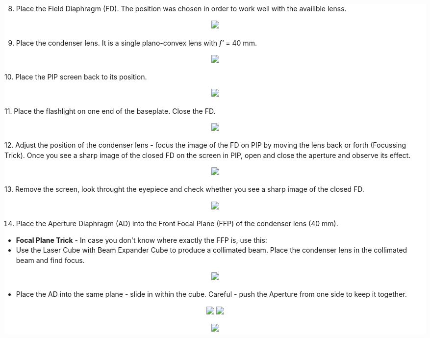 8. Place the Field Diaphragm (FD). The position was chosen in order to work well with the availible lenss.
<p align="center">
<img src="/DISCOVERY_BASE/FINOPTICS/UC2_coreBOX_alignment_12.jpg" width="500"/>
</p>


9. Place the condenser lens. It is a single plano-convex lens with *f'* = 40 mm.  
<p align="center">
<img src="/DISCOVERY_BASE/FINOPTICS/UC2_coreBOX_alignment_13.jpg" width="500"/>
</p>
10. Place the PIP screen back to its position.  
<p align="center">
<img src="/DISCOVERY_BASE/FINOPTICS/UC2_coreBOX_alignment_14.jpg" width="500"/>
</p>
11. Place the flashlight on one end of the baseplate.  Close the FD.
<p align="center">
<img src="/DISCOVERY_BASE/FINOPTICS/UC2_coreBOX_alignment_15.jpg" width="500"/>
</p>
12. Adjust the position of the condenser lens - focus the image of the FD on PIP by moving the lens back or forth (Focussing Trick). Once you see a sharp image of the closed FD on the screen in PIP, open and close the aperture and observe its effect.
<p align="center">
<img src="/DISCOVERY_BASE/FINOPTICS/UC2_coreBOX_alignment_16.jpg" height="370"/>
</p>
13. Remove the screen, look throught the eyepiece and check whether you see a sharp image of the closed FD.
<p align="center">
<img src="/DISCOVERY_BASE/FINOPTICS/UC2_coreBOX_alignment_17.jpg" height="370"/>
</p>

14. Place the Aperture Diaphragm (AD) into the Front Focal Plane (FFP) of the condenser lens (40 mm).


* **Focal Plane Trick** - In case you don't know where exactly the FFP is, use this:
* Use the Laser Cube with Beam Expander Cube to produce a collimated beam. Place the condenser lens in the collimated beam and find focus.
<p align="center">
<img src="/DISCOVERY_BASE/FINOPTICS/UC2_coreBOX_alignment_18.jpg" width="500"/>
</p>

* Place the AD into the same plane - slide in within the cube. Careful - push the Aperture from one side to keep it together.

<p align="center">
<img src="/DISCOVERY_BASE/FINOPTICS/UC2_coreBOX_alignment_19.jpg" width="500"/>
<img src="/DISCOVERY_BASE/FINOPTICS/UC2_coreBOX_alignment_20.jpg" width="500"/>
</p>
<p align="center">
<img src="/DISCOVERY_BASE/FINOPTICS/UC2_coreBOX_alignment_21.jpg" width="500"/>
</p>

